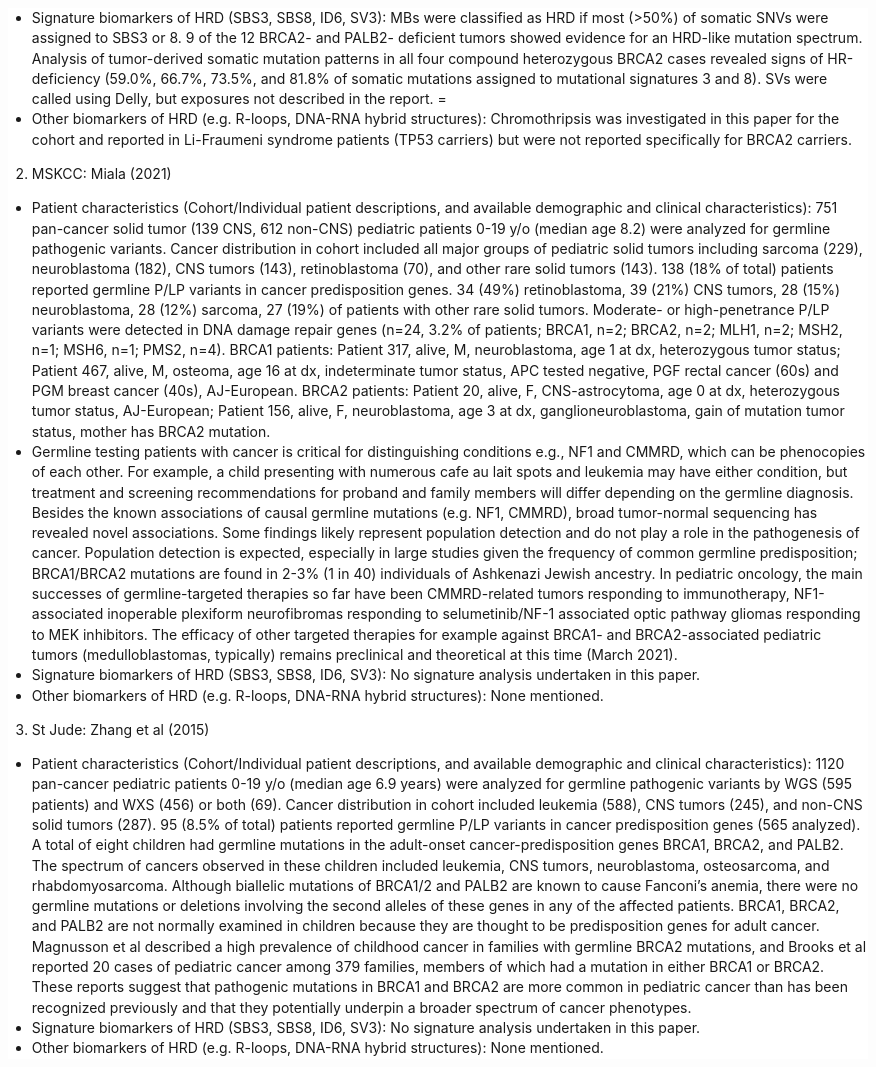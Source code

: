 - Signature biomarkers of HRD (SBS3, SBS8, ID6, SV3): MBs were classified as HRD if most (>50%) of somatic SNVs were assigned to SBS3 or 8. 9 of the 12 BRCA2- and PALB2- deficient tumors showed evidence for an HRD-like mutation spectrum. Analysis of tumor-derived somatic mutation patterns in all four compound heterozygous BRCA2 cases revealed signs of HR-deficiency (59.0%, 66.7%, 73.5%, and 81.8% of somatic mutations assigned to mutational signatures 3 and 8). SVs were called using Delly, but exposures not described in the report. =
- Other biomarkers of HRD (e.g. R-loops, DNA-RNA hybrid structures): Chromothripsis was investigated in this paper for the cohort and reported in Li-Fraumeni syndrome patients (TP53 carriers) but were not reported specifically for BRCA2 carriers.

2. MSKCC: Miala (2021)
- Patient characteristics (Cohort/Individual patient descriptions, and available demographic and clinical characteristics): 751 pan-cancer solid tumor (139 CNS, 612 non-CNS) pediatric patients 0-19 y/o (median age 8.2) were analyzed for germline pathogenic variants. Cancer distribution in cohort included all major groups of pediatric solid tumors including sarcoma (229), neuroblastoma (182), CNS tumors (143), retinoblastoma (70), and other rare solid tumors (143). 138 (18% of total) patients reported germline P/LP variants in cancer predisposition genes. 34 (49%) retinoblastoma, 39 (21%) CNS tumors, 28 (15%) neuroblastoma, 28 (12%) sarcoma, 27 (19%) of patients with other rare solid tumors. Moderate- or high-penetrance P/LP variants were detected in DNA damage repair genes (n=24, 3.2% of patients; BRCA1, n=2; BRCA2, n=2; MLH1, n=2; MSH2, n=1; MSH6, n=1; PMS2, n=4). BRCA1 patients: Patient 317, alive, M, neuroblastoma, age 1 at dx, heterozygous tumor status; Patient 467, alive, M, osteoma, age 16 at dx, indeterminate tumor status, APC tested negative, PGF rectal cancer (60s) and PGM breast cancer (40s), AJ-European. BRCA2 patients: Patient 20, alive, F, CNS-astrocytoma, age 0 at dx, heterozygous tumor status, AJ-European; Patient 156, alive, F, neuroblastoma, age 3 at dx, ganglioneuroblastoma, gain of mutation tumor status, mother has BRCA2 mutation.
- Germline testing patients with cancer is critical for distinguishing conditions e.g., NF1 and CMMRD, which can be phenocopies of each other. For example, a child presenting with numerous cafe au lait spots and leukemia may have either condition, but treatment and screening recommendations for proband and family members will differ depending on the germline diagnosis. Besides the known associations of causal germline mutations (e.g. NF1, CMMRD), broad tumor-normal sequencing has revealed novel associations. Some findings likely represent population detection and do not play a role in the pathogenesis of cancer. Population detection is expected, especially in large studies given the frequency of common germline predisposition; BRCA1/BRCA2 mutations are found in 2-3% (1 in 40) individuals of Ashkenazi Jewish ancestry. In pediatric oncology, the main successes of germline-targeted therapies so far have been CMMRD-related tumors responding to immunotherapy, NF1-associated inoperable plexiform neurofibromas responding to selumetinib/NF-1 associated optic pathway gliomas responding to MEK inhibitors. The efficacy of other targeted therapies for example against BRCA1- and BRCA2-associated pediatric tumors (medulloblastomas, typically) remains preclinical and theoretical at this time (March 2021).
- Signature biomarkers of HRD (SBS3, SBS8, ID6, SV3): No signature analysis undertaken in this paper.
- Other biomarkers of HRD (e.g. R-loops, DNA-RNA hybrid structures): None mentioned. 

3. St Jude: Zhang et al (2015)
- Patient characteristics (Cohort/Individual patient descriptions, and available demographic and clinical characteristics): 1120 pan-cancer pediatric patients 0-19 y/o (median age 6.9 years) were analyzed for germline pathogenic variants by WGS (595 patients) and WXS (456) or both (69). Cancer distribution in cohort included leukemia (588), CNS tumors (245), and non-CNS solid tumors (287). 95 (8.5% of total) patients reported germline P/LP variants in cancer predisposition genes (565 analyzed). A total of eight children had germline mutations in the adult-onset cancer-predisposition genes BRCA1, BRCA2, and PALB2. The spectrum of cancers observed in these children included leukemia, CNS tumors, neuroblastoma, osteosarcoma, and rhabdomyosarcoma. Although biallelic mutations of BRCA1/2 and PALB2 are known to cause Fanconi’s anemia, there were no germline mutations or deletions involving the second alleles of these genes in any of the affected patients. BRCA1, BRCA2, and PALB2 are not normally examined in children because they are thought to be predisposition genes for adult cancer. Magnusson et al described a high prevalence of childhood cancer in families with germline BRCA2 mutations, and Brooks et al reported 20 cases of pediatric cancer among 379 families, members of which had a mutation in either BRCA1 or BRCA2. These reports suggest that pathogenic mutations in BRCA1 and BRCA2 are more common in pediatric cancer than has been recognized previously and that they potentially underpin a broader spectrum of cancer phenotypes.
- Signature biomarkers of HRD (SBS3, SBS8, ID6, SV3): No signature analysis undertaken in this paper.
- Other biomarkers of HRD (e.g. R-loops, DNA-RNA hybrid structures): None mentioned.
